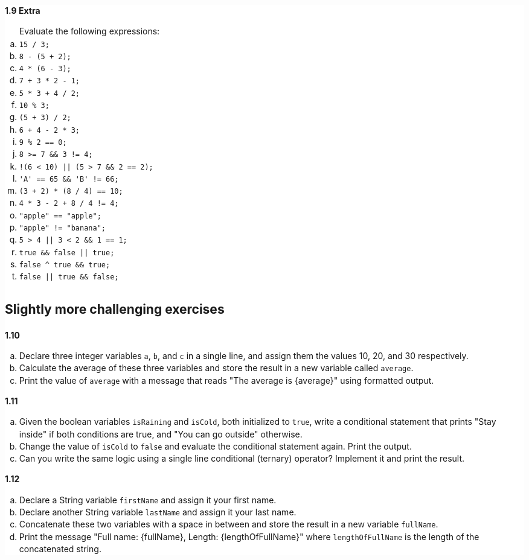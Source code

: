 <b>1.9 Extra</b>
<ol type="a">
Evaluate the following expressions:
<li> <code>15 / 3;</code> </li>
<li> <code>8 - (5 + 2);</code> </li>
<li> <code>4 * (6 - 3);</code> </li>
<li> <code>7 + 3 * 2 - 1;</code> </li>
<li> <code>5 * 3 + 4 / 2;</code> </li>
<li> <code>10 % 3;</code> </li>
<li> <code>(5 + 3) / 2;</code> </li>
<li> <code>6 + 4 - 2 * 3;</code> </li>
<li> <code>9 % 2 == 0;</code> </li>
<li> <code>8 >= 7 && 3 != 4;</code> </li>
<li> <code>!(6 < 10) || (5 > 7 && 2 == 2);</code> </li>
<li> <code>'A' == 65 && 'B' != 66;</code> </li>
<li> <code>(3 + 2) * (8 / 4) == 10;</code> </li>
<li> <code>4 * 3 - 2 + 8 / 4 != 4;</code> </li>
<li> <code>"apple" == "apple";</code> </li>
<li> <code>"apple" != "banana";</code> </li>
<li> <code>5 > 4 || 3 < 2 && 1 == 1;</code> </li>
<li> <code>true && false || true;</code> </li>
<li> <code>false ^ true && true;</code> </li>
<li> <code>false || true && false;</code> </li>
</ol>

## Slightly more challenging exercises

**1.10**
<ol type="a">
<li> Declare three integer variables <code>a</code>, <code>b</code>, and <code>c</code> in a single line, and assign them the values 10, 20, and 30 respectively.</li>
<li> Calculate the average of these three variables and store the result in a new variable called <code>average</code>.</li>
<li> Print the value of <code>average</code> with a message that reads "The average is {average}" using formatted output.</li>
</ol>

**1.11**
<ol type="a">
<li> Given the boolean variables <code>isRaining</code> and <code>isCold</code>, both initialized to <code>true</code>, write a conditional statement that prints "Stay inside" if both conditions are true, and "You can go outside" otherwise.</li>
<li> Change the value of <code>isCold</code> to <code>false</code> and evaluate the conditional statement again. Print the output.</li>
<li> Can you write the same logic using a single line conditional (ternary) operator? Implement it and print the result.</li>
</ol>

**1.12**
<ol type="a">
<li> Declare a String variable <code>firstName</code> and assign it your first name.</li>
<li> Declare another String variable <code>lastName</code> and assign it your last name.</li>
<li> Concatenate these two variables with a space in between and store the result in a new variable <code>fullName</code>.</li>
<li> Print the message "Full name: {fullName}, Length: {lengthOfFullName}" where <code>lengthOfFullName</code> is the length of the concatenated string.</li>
</ol>
